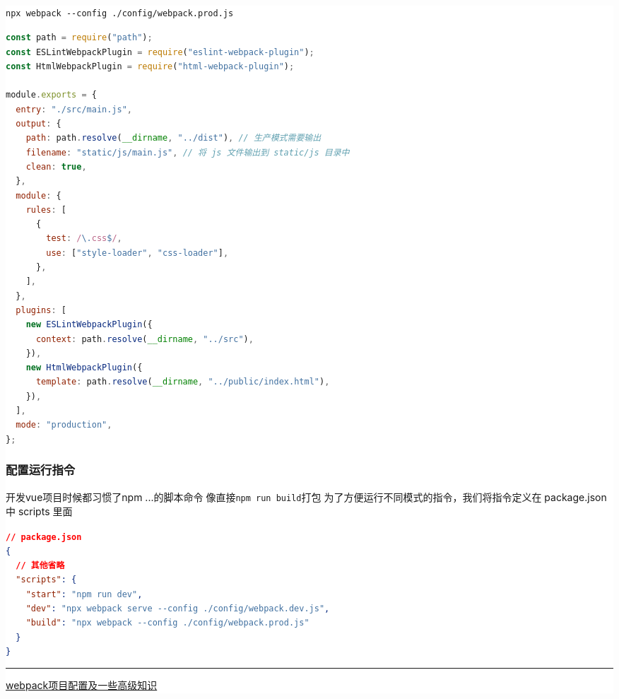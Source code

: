 `npx webpack --config ./config/webpack.prod.js`

```js
const path = require("path");
const ESLintWebpackPlugin = require("eslint-webpack-plugin");
const HtmlWebpackPlugin = require("html-webpack-plugin");

module.exports = {
  entry: "./src/main.js",
  output: {
    path: path.resolve(__dirname, "../dist"), // 生产模式需要输出
    filename: "static/js/main.js", // 将 js 文件输出到 static/js 目录中
    clean: true,
  },
  module: {
    rules: [
      {
        test: /\.css$/,
        use: ["style-loader", "css-loader"],
      },
    ],
  },
  plugins: [
    new ESLintWebpackPlugin({
      context: path.resolve(__dirname, "../src"),
    }),
    new HtmlWebpackPlugin({
      template: path.resolve(__dirname, "../public/index.html"),
    }),
  ],
  mode: "production",
};
```

### 配置运行指令
开发vue项目时候都习惯了npm ...的脚本命令
像直接`npm run build`打包
为了方便运行不同模式的指令，我们将指令定义在 package.json 中 scripts 里面
```json
// package.json
{
  // 其他省略
  "scripts": {
    "start": "npm run dev",
    "dev": "npx webpack serve --config ./config/webpack.dev.js",
    "build": "npx webpack --config ./config/webpack.prod.js"
  }
}
```

---
[webpack项目配置及一些高级知识](https://yk2012.github.io/sgg_webpack5/project/)
